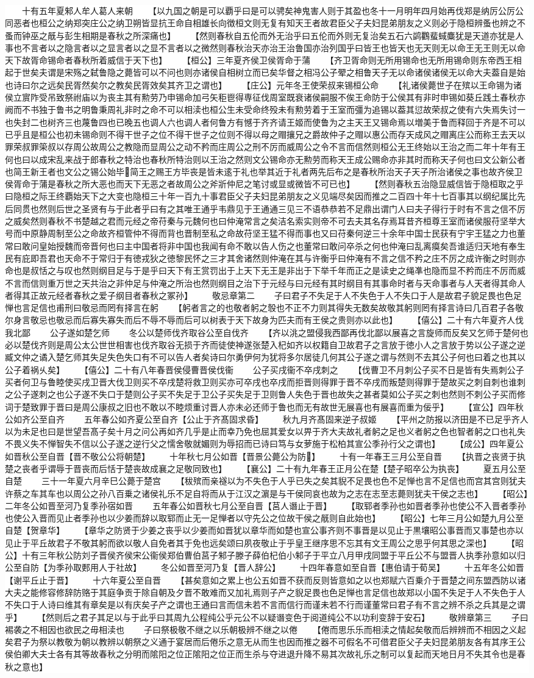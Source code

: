 　　十有五年夏邾人牟人葛人来朝
　　【以九国之朝是可以覇乎曰是可以骋矣神鬼害人则于其盈也冬十一月明年四月始再伐郑是纳厉公厉公同恶者也桓公之纳郑突庄公之纳卫朔皆显抗王命自相雄长向徴桓文则无复有知天王者故君臣父子夫妇昆弟朋友之义则必于隐桓辨蚤也辨之不蚤而钟巫之旤与彭生相期是春秋之所深痛也】
　　【然则春秋自五伦而外无治乎曰五伦而外则无复治矣五石六鹢鸜蜚蜮麋犹是天道亦犹是人事也不言者以之隐言者以之显言者以之显不言者以之微然则春秋治天亦治王治鲁国亦治列国乎曰皆王也皆天也无天则无以命王无王则无以命天下故胥命锡命者春秋所着威信于天下也】
　　【桓公】三年夏齐侯卫侯胥命于蒲
　　【齐卫胥命则无所用锡命也无所用锡命则东帝西王相起于世矣夫谓是宋殇之弑鲁隐之薨皆可以不问也则亦诸侯自相树立而已矣华督之相冯公子翚之相鲁天子无以命诸侯诸侯无以命大夫葢自是始也诗曰尔之远矣民胥然矣尔之教矣民胥效矣其齐卫之谓也】
　　【庄公】元年冬王使荣叔来锡桓公命
　　【礼诸侯薨世子在殡以王命锡为诸侯立賔阼受吊致祭祔庙以为丧主其有勲劳乃申锡命加弓矢秬鬯得専征伐周室既衰诸侯嗣服不俟王命防于公侯其有非时申锡如葵丘践土春秋亦阙而不书独于鲁书之明鲁秉周礼非时之命不可以相渎也桓公生未受命终殁未有勲劳着于王室而彊为追锡以葢其愆故荣叔之使有六失焉失讨一也失封二也树齐三也蔑鲁四也已晚五也调人六也调人者何鲁方有憾于齐齐请王姬而使鲁为之主天王又锡命焉以増美于鲁而释回于齐是不可以已乎且是桓公也初未锡命则不得干世子之位不得干世子之位则不得以母之赗攘兄之爵故仲子之赗以惠公而存天成风之赗离庄公而称王去天以罪荣叔罪筞叔以存周公故周公之教隐而显周公之动不矜而庄周公之刑不厉而威周公之令不言而信然则桓公无王终始以王治之而二年十年有王何也曰以成宋乱来战于郎春秋之特治也春秋所特治则以王治之然则文公锡命亦无勲劳而称天王成公赐命亦非其时而称天子何也曰文公新公者也简王新王者也文公之锡公始毕简王之赐王方毕丧是皆未逺于礼也举其近于礼者两先后布之是春秋所治天子天子所治诸侯之事也故齐侯卫侯胥命于蒲是春秋之所大恶也而天下无恶之者故周公之斧斨仲尼之笔讨或显或微皆不可已也】
　　【然则春秋五治隐显威信皆于隐桓取之乎曰隐桓之际王终覇始天下之大变也隐桓三十年一百九十事君臣父子夫妇昆弟朋友之义见端尽矣因而推之二百四十年十七百事其以纲纪属比先后同贯也然则后世之圣贤有与于此者乎曰有之其唯王通乎韦鼎见于王通通三见三不语恭恭若不足鼎出谓门人曰夫子得行于时有不言之信不厉之威矣然则春秋不书楚越之君而元经之帝苻秦与元魏何也曰仲淹常言之矣洁名索实则帝不可去夫其名存焉耳昔齐桓尊王室而诸侯服苻坚举大号而中原静周制至公之命故齐桓管仲不得而背也晋制至私之命故苻坚王猛不得而事也又曰苻秦何逆三十余年中国士民获有宁宇王猛之力也董常曰敢问皇始授魏而帝晋何也曰主中国者将非中国也我闻有命不敢以告人伤之也董常曰敢问卒杀之何也仲淹曰乱离瘼矣吾谁适归天地有奉生民有庇即吾君也天命不于常归于有徳戎狄之徳黎民怀之三才其舍诸然则仲淹在其与许衡乎曰仲淹有不言之信不矜之庄不厉之成许衡之时则亦命也是叔恬之与叹也然则纲目足与于是乎曰天下有王赏罚出于上天下无王是非出于下举千年而正之是读史之绳凖也隐而显不矜而庄不厉而威不言而信则重万世之天共治之非仲足与仲淹之所治也然则纲目之治下于元经与曰元经有其时纲目有其事命时者与天命事者与人天者得其命人者得其正故元经者春秋之爱子纲目者春秋之冢孙】
　　敬忌章第二
　　子曰君子不失足于人不失色于人不失口于人是故君子貌足畏也色足惮也言足信也甫刑曰敬忌而罔有择言在躬
　　【躬者言之的也敬者躬之彀也不正不力则其得失无数矣故敬其躬则罔有择言诗曰几百君子各敬尔身言敬忌也敬忌而后寡失寡失而后不辱不辱而后可以树表于天下故身为匹夫而有王侯之贵则亦以此也】
　　【僖公】二十有六年夏齐人伐我北鄙
　　公子遂如楚乞师
　　冬公以楚师伐齐取谷公至自伐齐
　　【齐以洮之盟侵我西鄙再伐北鄙以展喜之言旋师而反矣又乞师于楚何也必以楚伐齐则是周公太公世世相害也伐齐取谷无损于齐而徒使神遂张楚入杞如齐以权籍自卫故君子之言放于徳小人之言放于势以公子遂之逆臧文仲之谲入楚乞师其失足失色失口有不可以告人者矣诗曰尔勇伊何为犹将多尔居徒几何其公子遂之谓与然则不去其公子何也曰着之也其以公子着祸乆矣】
　　【僖公】二十有八年春晋侯侵曹晋侯伐衞
　　公子买戌衞不卒戌刺之
　　【伐曹卫不月刺公子买不日是皆有失焉刺公子买者何卫与鲁睦使买戌卫晋大伐卫则买不卒戌楚将救卫则买亦可卒戌也卒戌而拒晋则得罪于晋不卒戌而叛楚则得罪于楚故买之刺自刺也谁刺之公子遂刺之也公子遂不失口于楚则公子买不失足于卫公子买失足于卫则鲁人失色于晋也故失之甚者莫如公子买之刺也然则不刺公子买而修词于楚致罪于晋曰是周公康叔之旧也不敢以不睦烦重讨晋人亦未必还师于鲁也而无有故世无展喜也有展喜而重为佞乎】
　　【宣公】四年秋公如齐公至自齐
　　五年春公如齐夏公至自齐【公止于齐髙固求昏】
　　秋九月齐髙固来逆子叔姬
　　【平州之防报以济田是不已足乎齐人以为未足也曰是世望吾髙子矣十月之问公再如齐几乎是止而幸乃免也屈其爱女以畀于齐大夫故礼者躬之足也义者躬之色也智者躬之口也礼失不畏义失不惮智失不信以公子遂之逆行父之懦舍敬就媚则为辱招而已诗曰笃与女萝施于松柏其宣公季孙行父之谓也】
　　【成公】四年夏公如晋秋公至自晋【晋不敬公公将朝楚】
　　十年秋七月公如晋【晋景公薨公为防】
　　十有一年春王三月公至自晋
　　【执晋之丧贤于执楚之丧者乎谓辱于晋丧而后恬于楚丧故成襄之足敬同致也】
　　【襄公】二十有九年春王正月公在楚【楚子昭卒公为执丧】
　　夏五月公至自楚
　　三十一年夏六月辛巳公薨于楚宫
　　【秡殡而亲襚以为不失色于人乎已失之矣其貎不足畏也色不足惮也言不足信也而宫其宫则犹夫许蔡之车其车也以周公之孙八百乗之诸侯礼乐不足自将而从于江汉之濵是与干侯同哀也故为之志在志至志薨则犹夫干侯之志也】
　　【昭公】二年冬公如晋至河乃复季孙宿如晋
　　五年春公如晋秋七月公至自晋【莒人谮止于晋】
　　【取郓者季孙也如晋者季孙也使公不入晋者季孙也使公入晋而见止者季孙也以少姜而辞以取郓而止无一足惮者以守先公之位故干侯之旤则自此始也】
　　【昭公】七年三月公如楚九月公至自楚【贺章华】
　　【章华之防贤于少姜之丧乎以少姜而如晋犹以章华而如楚也宣公事齐则不事晋是以见止于黒壤昭公事晋而又事楚也亦以见止于平丘故君子不敬其躬而欲以敬人自免者其于免也远矣颂曰夙夜敬止于乎皇王继序思不忘其有文王周公之思乎何其思之深也】
　　【昭公】十有三年秋公防刘子晋侯齐侯宋公衞侯郑伯曹伯莒子邾子滕子薛伯杞伯小邾子于平立八月甲戌同盟于平丘公不与盟晋人执季孙意如以归公至自防【为季孙取郠用人于社故】
　　冬公如晋至河乃复【晋人辞公】
　　十四年春意如至自晋【惠伯请于荀吴】
　　十五年冬公如晋【谢平丘止于晋】
　　十六年夏公至自晋
　　【甚矣意如之累上也公五如晋不获而反则皆意如之以也郑赋六百乗介于晋楚之间东盟西防以诸大夫之能修容修辞防赂于其庭争贡于除自朝及夕晋不敢难而又加礼焉则子产之貎足畏也色足惮也言足信也故郑以小国不失足于人不失色于人不失口于人诗曰维其有章矣是以有庆矣子产之谓也王通曰言而信未若不言而信行而谨未若不行而谨董常曰君子有不言之辨不杀之兵其是之谓乎】
　　【然则后之君子其足以与于此乎曰其周九公程纯公乎元公不以疑谮变色于阅道纯公不以功利变辞于安石】
　　敬辨章第三
　　子曰裼袭之不相因也欲民之毋相渎也
　　子曰祭极敬不继之以乐朝极辨不继之以倦
　　【倦而思乐乐而相渎之情起矣敬而后辨辨而不相因之义起矣君子为祭以教敬为朝以教辨以朝祭之义通于宴居而后倦乐之意无从而生也因而推之器不可假名不可借君臣父子夫妇昆弟朋友各有其序王公侯伯卿大夫士各有其等故春秋之分明而隂阳之位正隂阳之位正而生杀与夺进退升降不易其次故礼乐之制可以复起而天地日月不失其令也是春秋之意也】